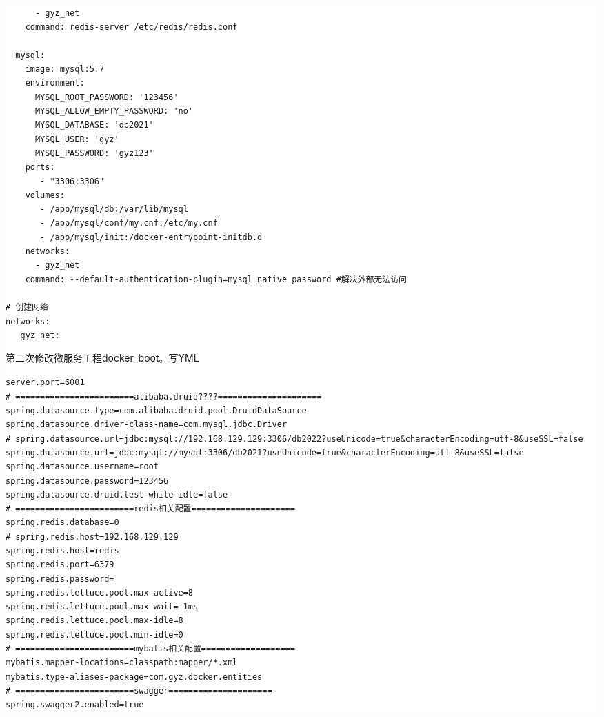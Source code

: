 ```
      - gyz_net
    command: redis-server /etc/redis/redis.conf
 
  mysql:
    image: mysql:5.7
    environment:
      MYSQL_ROOT_PASSWORD: '123456'
      MYSQL_ALLOW_EMPTY_PASSWORD: 'no'
      MYSQL_DATABASE: 'db2021'
      MYSQL_USER: 'gyz'
      MYSQL_PASSWORD: 'gyz123'
    ports:
       - "3306:3306"
    volumes:
       - /app/mysql/db:/var/lib/mysql
       - /app/mysql/conf/my.cnf:/etc/my.cnf
       - /app/mysql/init:/docker-entrypoint-initdb.d
    networks:
      - gyz_net
    command: --default-authentication-plugin=mysql_native_password #解决外部无法访问

# 创建网络 
networks: 
   gyz_net:
```

第二次修改微服务工程docker_boot。写YML

```properties
server.port=6001    
# ========================alibaba.druid????=====================
spring.datasource.type=com.alibaba.druid.pool.DruidDataSource
spring.datasource.driver-class-name=com.mysql.jdbc.Driver
# spring.datasource.url=jdbc:mysql://192.168.129.129:3306/db2022?useUnicode=true&characterEncoding=utf-8&useSSL=false
spring.datasource.url=jdbc:mysql://mysql:3306/db2021?useUnicode=true&characterEncoding=utf-8&useSSL=false
spring.datasource.username=root
spring.datasource.password=123456
spring.datasource.druid.test-while-idle=false
# ========================redis相关配置=====================
spring.redis.database=0
# spring.redis.host=192.168.129.129
spring.redis.host=redis
spring.redis.port=6379
spring.redis.password=
spring.redis.lettuce.pool.max-active=8
spring.redis.lettuce.pool.max-wait=-1ms
spring.redis.lettuce.pool.max-idle=8
spring.redis.lettuce.pool.min-idle=0
# ========================mybatis相关配置===================
mybatis.mapper-locations=classpath:mapper/*.xml
mybatis.type-aliases-package=com.gyz.docker.entities
# ========================swagger=====================
spring.swagger2.enabled=true
```
